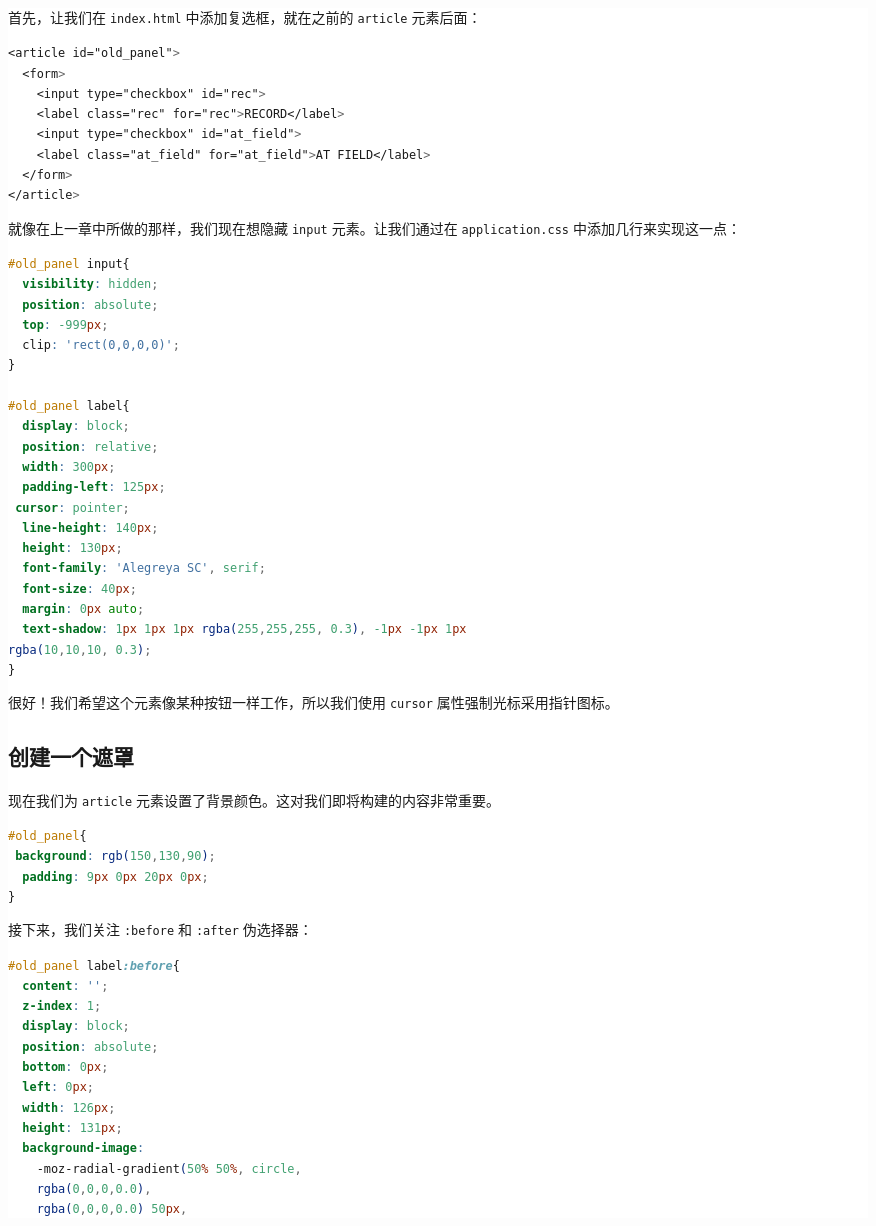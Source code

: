 首先，让我们在 `index.html` 中添加复选框，就在之前的 `article` 元素后面：

```css
<article id="old_panel">
  <form>
    <input type="checkbox" id="rec">
    <label class="rec" for="rec">RECORD</label>
    <input type="checkbox" id="at_field">
    <label class="at_field" for="at_field">AT FIELD</label>
  </form>
</article>
```

就像在上一章中所做的那样，我们现在想隐藏 `input` 元素。让我们通过在 `application.css` 中添加几行来实现这一点：

```css
#old_panel input{
  visibility: hidden;
  position: absolute;
  top: -999px;
  clip: 'rect(0,0,0,0)';
}

#old_panel label{
  display: block;
  position: relative;
  width: 300px;
  padding-left: 125px;
 cursor: pointer;
  line-height: 140px;
  height: 130px;
  font-family: 'Alegreya SC', serif;
  font-size: 40px;
  margin: 0px auto;
  text-shadow: 1px 1px 1px rgba(255,255,255, 0.3), -1px -1px 1px 
rgba(10,10,10, 0.3);
}
```

很好！我们希望这个元素像某种按钮一样工作，所以我们使用 `cursor` 属性强制光标采用指针图标。

## 创建一个遮罩

现在我们为 `article` 元素设置了背景颜色。这对我们即将构建的内容非常重要。

```css
#old_panel{
 background: rgb(150,130,90);
  padding: 9px 0px 20px 0px;
}
```

接下来，我们关注 `:before` 和 `:after` 伪选择器：

```css
#old_panel label:before{
  content: '';
  z-index: 1;
  display: block;
  position: absolute;
  bottom: 0px;
  left: 0px;
  width: 126px;
  height: 131px;
  background-image: 
    -moz-radial-gradient(50% 50%, circle, 
    rgba(0,0,0,0.0), 
    rgba(0,0,0,0.0) 50px, 
```